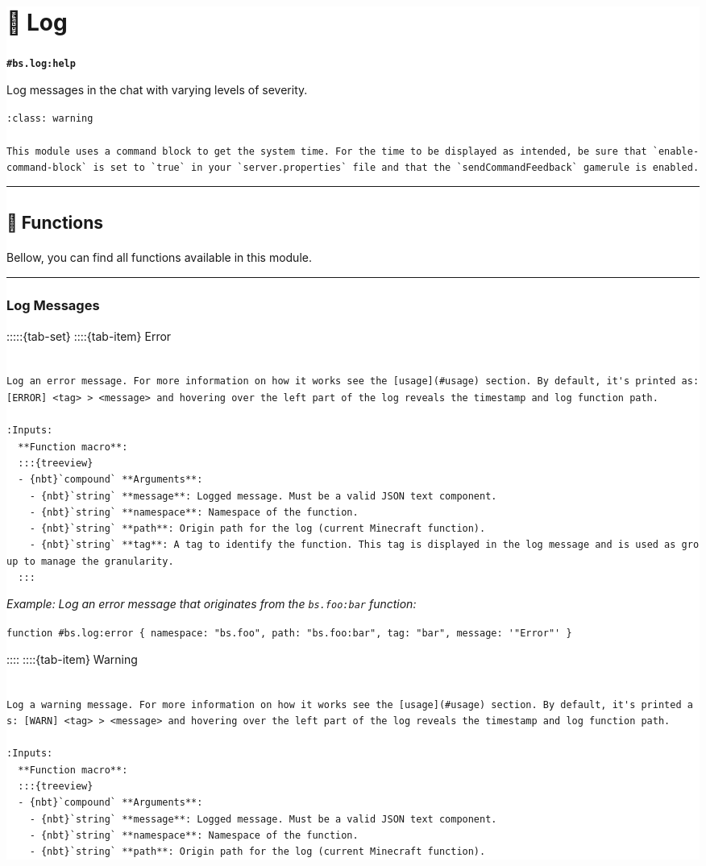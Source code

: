 # 📄 Log

**`#bs.log:help`**

Log messages in the chat with varying levels of severity.

```{admonition} Enable Command Blocks
:class: warning

This module uses a command block to get the system time. For the time to be displayed as intended, be sure that `enable-command-block` is set to `true` in your `server.properties` file and that the `sendCommandFeedback` gamerule is enabled.
```

---

## 🔧 Functions

Bellow, you can find all functions available in this module.

---

### Log Messages

:::::{tab-set}
::::{tab-item} Error

```{function} #bs.log:error

Log an error message. For more information on how it works see the [usage](#usage) section. By default, it's printed as: [ERROR] <tag> > <message> and hovering over the left part of the log reveals the timestamp and log function path.

:Inputs:
  **Function macro**:
  :::{treeview}
  - {nbt}`compound` **Arguments**:
    - {nbt}`string` **message**: Logged message. Must be a valid JSON text component.
    - {nbt}`string` **namespace**: Namespace of the function.
    - {nbt}`string` **path**: Origin path for the log (current Minecraft function).
    - {nbt}`string` **tag**: A tag to identify the function. This tag is displayed in the log message and is used as group to manage the granularity.
  :::
```

*Example: Log an error message that originates from the `bs.foo:bar` function:*

```mcfunction
function #bs.log:error { namespace: "bs.foo", path: "bs.foo:bar", tag: "bar", message: '"Error"' }
```

::::
::::{tab-item} Warning

```{function} #bs.log:warn

Log a warning message. For more information on how it works see the [usage](#usage) section. By default, it's printed as: [WARN] <tag> > <message> and hovering over the left part of the log reveals the timestamp and log function path.

:Inputs:
  **Function macro**:
  :::{treeview}
  - {nbt}`compound` **Arguments**:
    - {nbt}`string` **message**: Logged message. Must be a valid JSON text component.
    - {nbt}`string` **namespace**: Namespace of the function.
    - {nbt}`string` **path**: Origin path for the log (current Minecraft function).
```